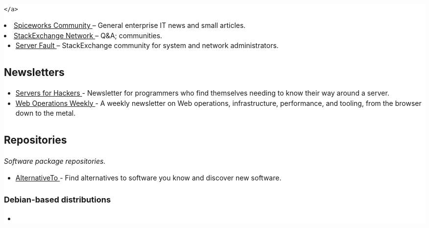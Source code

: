     </a>
   </li>
  </ul>
 </li>
 <li>
  <a href="https://community.spiceworks.com/start">
   Spiceworks Community
  </a>
  – General enterprise IT news and small articles.
 </li>
 <li>
  <a href="https://stackexchange.com/sites#technology">
   StackExchange Network
  </a>
  – Q&A; communities.
  <ul>
   <li>
    <a href="https://serverfault.com/">
     Server Fault
    </a>
    – StackExchange community for system and network administrators.
   </li>
  </ul>
 </li>
</ul>
<h2>
 Newsletters
</h2>
<ul>
 <li>
  <a href="https://serversforhackers.com/">
   Servers for Hackers
  </a>
  - Newsletter for programmers who find themselves needing to know their way around a server.
 </li>
 <li>
  <a href="http://webopsweekly.com/">
   Web Operations Weekly
  </a>
  - A weekly newsletter on Web operations, infrastructure, performance, and tooling, from the browser down to the metal.
 </li>
</ul>
<h2>
 Repositories
</h2>
<p>
 <em>
  Software package repositories.
 </em>
</p>
<ul>
 <li>
  <a href="http://alternativeto.net">
   AlternativeTo
  </a>
  - Find alternatives to software you know and discover new software.
 </li>
</ul>
<h3>
 Debian-based distributions
</h3>
<ul>
 <li>